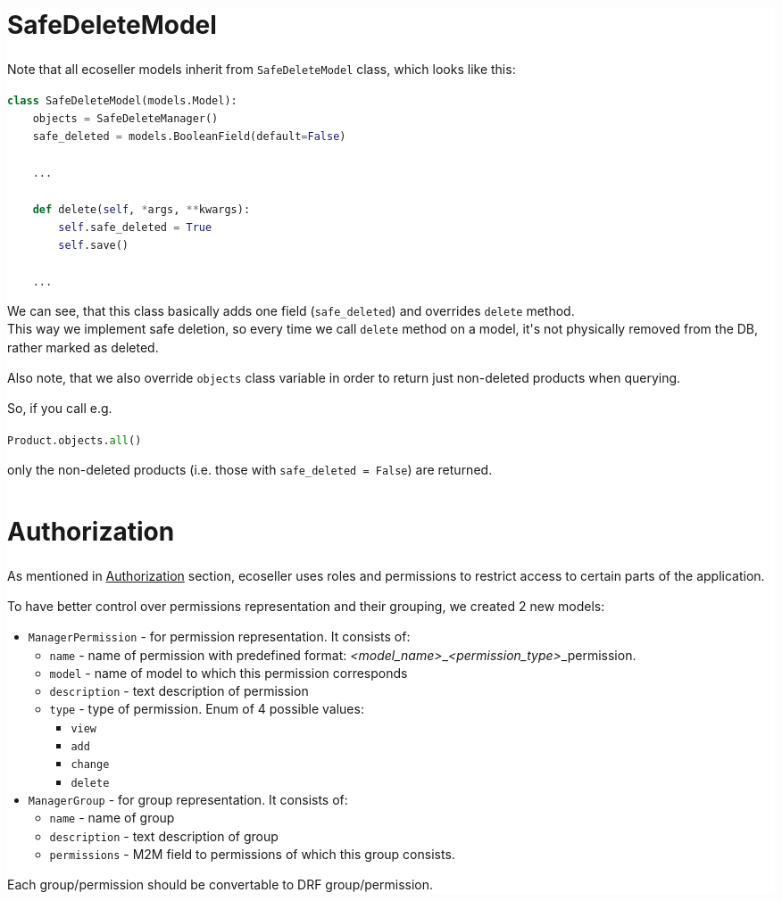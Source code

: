 # SafeDeleteModel
Note that all ecoseller models inherit from `SafeDeleteModel` class, which looks like this:
```python
class SafeDeleteModel(models.Model):
    objects = SafeDeleteManager()
    safe_deleted = models.BooleanField(default=False)

    ...

    def delete(self, *args, **kwargs):
        self.safe_deleted = True
        self.save()

    ...      
```

We can see, that this class basically adds one field (`safe_deleted`) and overrides `delete` method.  
This way we implement safe deletion, so every time we call `delete` method on a model, it's not physically removed from the DB, rather marked as deleted.

Also note, that we also override `objects` class variable in order to return just non-deleted products when querying.

So, if you call e.g.
```python
Product.objects.all()
```

only the non-deleted products (i.e. those with `safe_deleted = False`) are returned.

# Authorization
As mentioned in [Authorization](../../administration/authorization) section, ecoseller uses roles and permissions to restrict access to certain parts of the application. 

To have better control over permissions representation and their grouping, we created 2 new models: 
* `ManagerPermission` - for permission representation. It consists of:
  * `name` - name of permission with predefined format: *\<model_name\>*_*\<permission_type\>*_permission.
  * `model` - name of model to which this permission corresponds
  * `description` - text description of permission
  * `type` - type of permission. Enum of 4 possible values:
    * `view`
    * `add`
    * `change`
    * `delete`
* `ManagerGroup` - for group representation. It consists of:
  * `name` - name of group
  * `description` - text description of group
  * `permissions` - M2M field to permissions of which this group consists.

Each group/permission should be convertable to DRF group/permission.
